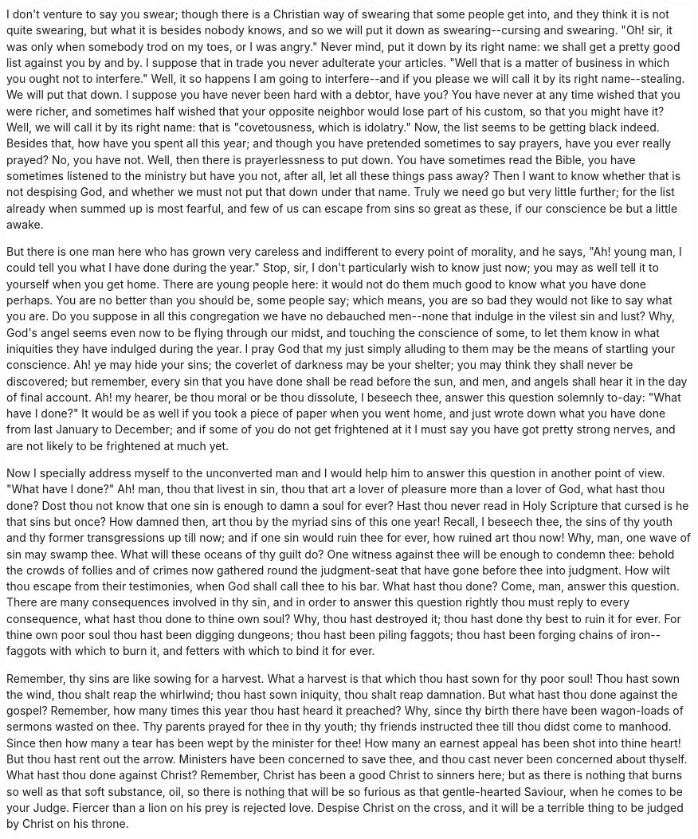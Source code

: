I don't venture to say you swear; though there is a Christian way of swearing that some people get into, and they think it is not quite swearing, but what it is besides nobody knows, and so we will put it down as swearing--cursing and swearing. "Oh! sir, it was only when somebody trod on my toes, or I was angry." Never mind, put it down by its right name: we shall get a pretty good list against you by and by. I suppose that in trade you never adulterate your articles. "Well that is a matter of business in which you ought not to interfere." Well, it so happens I am going to interfere--and if you please we will call it by its right name--stealing. We will put that down. I suppose you have never been hard with a debtor, have you? You have never at any time wished that you were richer, and sometimes half wished that your opposite neighbor would lose part of his custom, so that you might have it? Well, we will call it by its right name: that is "covetousness, which is idolatry." Now, the list seems to be getting black indeed. Besides that, how have you spent all this year; and though you have pretended sometimes to say prayers, have you ever really prayed? No, you have not. Well, then there is prayerlessness to put down. You have sometimes read the Bible, you have sometimes listened to the ministry but have you not, after all, let all these things pass away? Then I want to know whether that is not despising God, and whether we must not put that down under that name. Truly we need go but very little further; for the list already when summed up is most fearful, and few of us can escape from sins so great as these, if our conscience be but a little awake.

But there is one man here who has grown very careless and indifferent to every point of morality, and he says, "Ah! young man, I could tell you what I have done during the year." Stop, sir, I don't particularly wish to know just now; you may as well tell it to yourself when you get home. There are young people here: it would not do them much good to know what you have done perhaps. You are no better than you should be, some people say; which means, you are so bad they would not like to say what you are. Do you suppose in all this congregation we have no debauched men--none that indulge in the vilest sin and lust? Why, God's angel seems even now to be flying through our midst, and touching the conscience of some, to let them know in what iniquities they have indulged during the year. I pray God that my just simply alluding to them may be the means of startling your conscience. Ah! ye may hide your sins; the coverlet of darkness may be your shelter; you may think they shall never be discovered; but remember, every sin that you have done shall be read before the sun, and men, and angels shall hear it in the day of final account. Ah! my hearer, be thou moral or be thou dissolute, I beseech thee, answer this question solemnly to-day: "What have I done?" It would be as well if you took a piece of paper when you went home, and just wrote down what you have done from last January to December; and if some of you do not get frightened at it I must say you have got pretty strong nerves, and are not likely to be frightened at much yet.

Now I specially address myself to the unconverted man and I would help him to answer this question in another point of view. "What have I done?" Ah! man, thou that livest in sin, thou that art a lover of pleasure more than a lover of God, what hast thou done? Dost thou not know that one sin is enough to damn a soul for ever? Hast thou never read in Holy Scripture that cursed is he that sins but once? How damned then, art thou by the myriad sins of this one year! Recall, I beseech thee, the sins of thy youth and thy former transgressions up till now; and if one sin would ruin thee for ever, how ruined art thou now! Why, man, one wave of sin may swamp thee. What will these oceans of thy guilt do? One witness against thee will be enough to condemn thee: behold the crowds of follies and of crimes now gathered round the judgment-seat that have gone before thee into judgment. How wilt thou escape from their testimonies, when God shall call thee to his bar. What hast thou done? Come, man, answer this question. There are many consequences involved in thy sin, and in order to answer this question rightly thou must reply to every consequence, what hast thou done to thine own soul? Why, thou hast destroyed it; thou hast done thy best to ruin it for ever. For thine own poor soul thou hast been digging dungeons; thou hast been piling faggots; thou hast been forging chains of iron--faggots with which to burn it, and fetters with which to bind it for ever.

Remember, thy sins are like sowing for a harvest. What a harvest is that which thou hast sown for thy poor soul! Thou hast sown the wind, thou shalt reap the whirlwind; thou hast sown iniquity, thou shalt reap damnation. But what hast thou done against the gospel? Remember, how many times this year thou hast heard it preached? Why, since thy birth there have been wagon-loads of sermons wasted on thee. Thy parents prayed for thee in thy youth; thy friends instructed thee till thou didst come to manhood. Since then how many a tear has been wept by the minister for thee! How many an earnest appeal has been shot into thine heart! But thou hast rent out the arrow. Ministers have been concerned to save thee, and thou cast never been concerned about thyself. What hast thou done against Christ? Remember, Christ has been a good Christ to sinners here; but as there is nothing that burns so well as that soft substance, oil, so there is nothing that will be so furious as that gentle-hearted Saviour, when he comes to be your Judge. Fiercer than a lion on his prey is rejected love. Despise Christ on the cross, and it will be a terrible thing to be judged by Christ on his throne.
